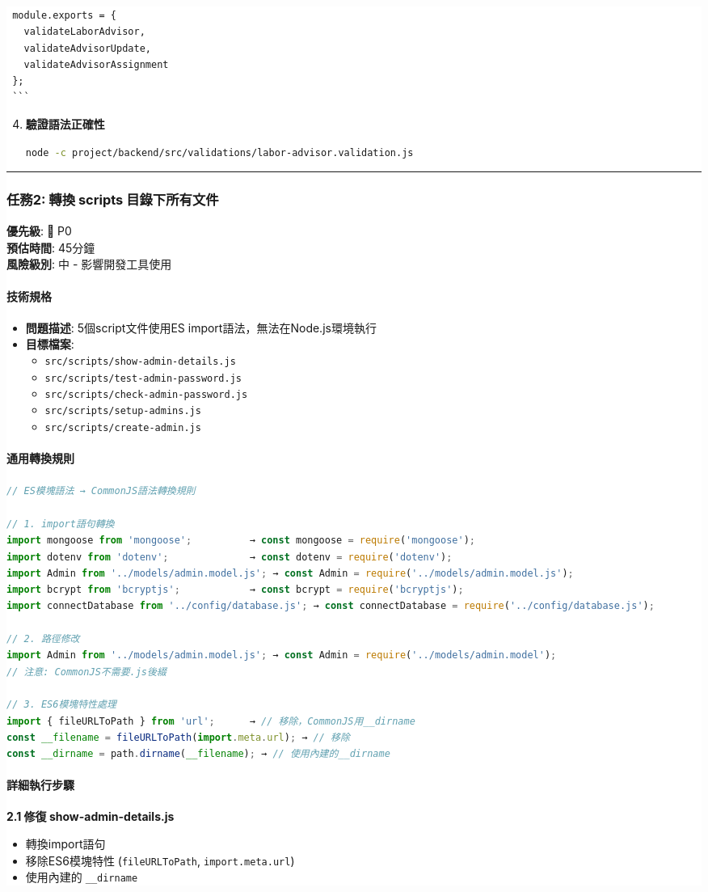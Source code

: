      module.exports = {
       validateLaborAdvisor,
       validateAdvisorUpdate, 
       validateAdvisorAssignment
     };
     ```

4. **驗證語法正確性**
   ```bash
   node -c project/backend/src/validations/labor-advisor.validation.js
   ```

---

### 任務2: 轉換 scripts 目錄下所有文件
**優先級**: 🔴 P0  
**預估時間**: 45分鐘  
**風險級別**: 中 - 影響開發工具使用

#### 技術規格
- **問題描述**: 5個script文件使用ES import語法，無法在Node.js環境執行
- **目標檔案**:
  - `src/scripts/show-admin-details.js`
  - `src/scripts/test-admin-password.js`
  - `src/scripts/check-admin-password.js`
  - `src/scripts/setup-admins.js`
  - `src/scripts/create-admin.js`

#### 通用轉換規則
```javascript
// ES模塊語法 → CommonJS語法轉換規則

// 1. import語句轉換
import mongoose from 'mongoose';          → const mongoose = require('mongoose');
import dotenv from 'dotenv';              → const dotenv = require('dotenv');
import Admin from '../models/admin.model.js'; → const Admin = require('../models/admin.model.js');
import bcrypt from 'bcryptjs';            → const bcrypt = require('bcryptjs');
import connectDatabase from '../config/database.js'; → const connectDatabase = require('../config/database.js');

// 2. 路徑修改
import Admin from '../models/admin.model.js'; → const Admin = require('../models/admin.model');
// 注意: CommonJS不需要.js後綴

// 3. ES6模塊特性處理
import { fileURLToPath } from 'url';      → // 移除，CommonJS用__dirname
const __filename = fileURLToPath(import.meta.url); → // 移除
const __dirname = path.dirname(__filename); → // 使用內建的__dirname
```

#### 詳細執行步驟

**2.1 修復 show-admin-details.js**
- 轉換import語句
- 移除ES6模塊特性 (`fileURLToPath`, `import.meta.url`)
- 使用內建的 `__dirname`
